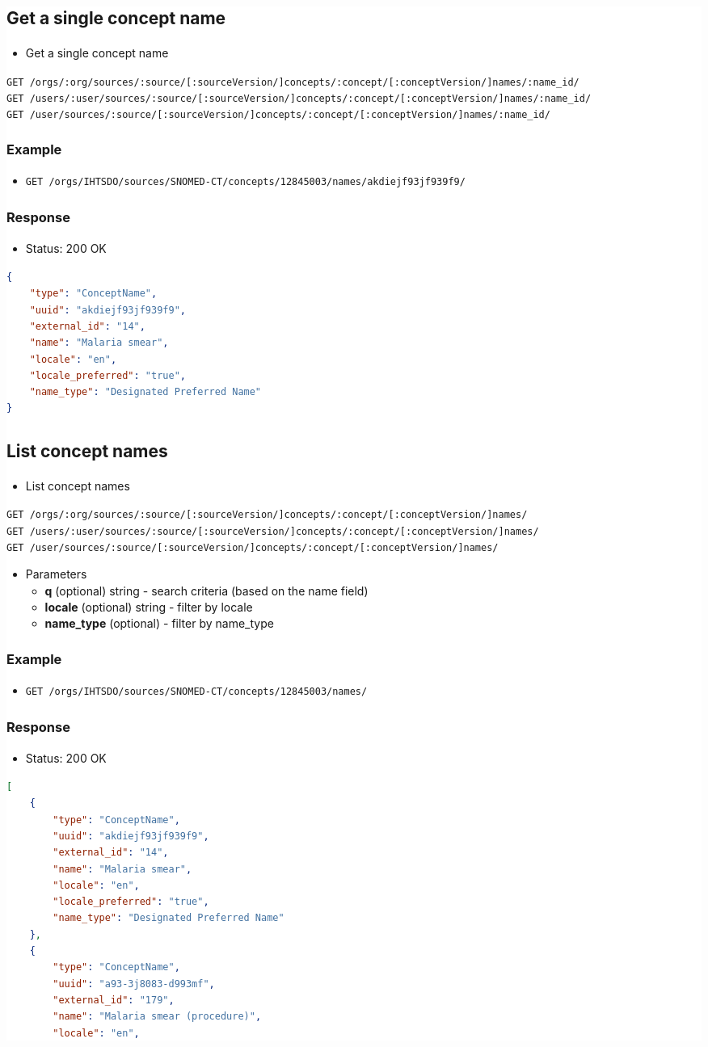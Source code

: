 

## Get a single concept name
* Get a single concept name
```
GET /orgs/:org/sources/:source/[:sourceVersion/]concepts/:concept/[:conceptVersion/]names/:name_id/
GET /users/:user/sources/:source/[:sourceVersion/]concepts/:concept/[:conceptVersion/]names/:name_id/
GET /user/sources/:source/[:sourceVersion/]concepts/:concept/[:conceptVersion/]names/:name_id/
```

### Example
* `GET /orgs/IHTSDO/sources/SNOMED-CT/concepts/12845003/names/akdiejf93jf939f9/`

### Response
* Status: 200 OK
```JSON
{
    "type": "ConceptName",
    "uuid": "akdiejf93jf939f9",
    "external_id": "14",
    "name": "Malaria smear",
    "locale": "en",
    "locale_preferred": "true",
    "name_type": "Designated Preferred Name"
}
```



## List concept names
* List concept names
```
GET /orgs/:org/sources/:source/[:sourceVersion/]concepts/:concept/[:conceptVersion/]names/
GET /users/:user/sources/:source/[:sourceVersion/]concepts/:concept/[:conceptVersion/]names/
GET /user/sources/:source/[:sourceVersion/]concepts/:concept/[:conceptVersion/]names/
```
* Parameters
    * **q** (optional) string - search criteria (based on the name field)
    * **locale** (optional) string - filter by locale
    * **name_type** (optional) - filter by name_type

### Example
* `GET /orgs/IHTSDO/sources/SNOMED-CT/concepts/12845003/names/`

### Response
* Status: 200 OK
```JSON
[
    {
        "type": "ConceptName",
        "uuid": "akdiejf93jf939f9",
        "external_id": "14",
        "name": "Malaria smear",
        "locale": "en",
        "locale_preferred": "true",
        "name_type": "Designated Preferred Name"
    },
    {
        "type": "ConceptName",
        "uuid": "a93-3j8083-d993mf",
        "external_id": "179",
        "name": "Malaria smear (procedure)",
        "locale": "en",
```